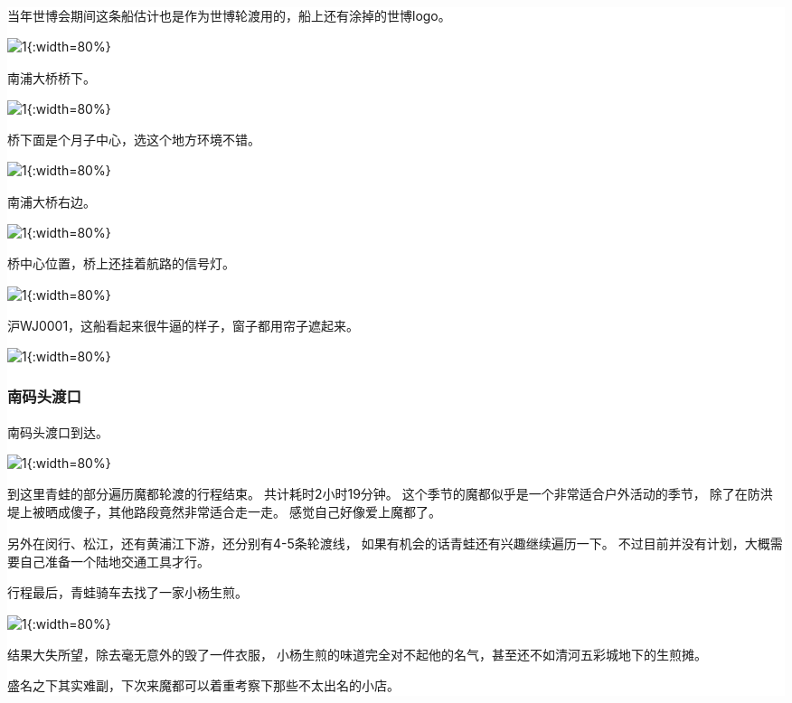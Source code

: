 当年世博会期间这条船估计也是作为世博轮渡用的，船上还有涂掉的世博logo。

![1](https://lh3.googleusercontent.com/WoIvo702Zc9-SwHdbGtG1rtGADEfkHSBMoiUMnkJMVw_8hxBjEwPKtfLx0j1ns3XlsAKsUwcsGOBXZy0A-8gfDxBQnhgk0h1RFyrreywW52ZwErDZ08RvEr1LYscwxVzlYcorVInd5s=s800){:width=80%}

南浦大桥桥下。

![1](https://lh3.googleusercontent.com/jgzOnBCd6fySuQqAkCJBWb7A40MmB_Qv0Q-MSfnabrAY0qCBKDCdp46_wLJ_I7NFXjZYOkgf5Q7I1Vzb6LTRkOWtJDi28jU-u8CfMtIzFBCMQkJsz_s9oRfKQclq6R5AQamxI7q-ufA=w800){:width=80%}

桥下面是个月子中心，选这个地方环境不错。

![1](https://lh3.googleusercontent.com/InqtyBATlYALoi2tHRI0Ux1CTRoGMCJk_NcGrlDyx8JbDazM2MWsXE73JjYg9unPcmfs1Ko4LktmXO-Y4HekaCNgNUbxWhyPZxZSKQhrRmCVTjlvYlPnhY7MWWVpu-kIfbp64nxNkwo=w800){:width=80%}

南浦大桥右边。

![1](https://lh3.googleusercontent.com/JG6wcVf8ar_1DxPNWwZ9ajJJlQ3_0gS9BlSc5XVyEx_nZsSUKrEIRnq6CVrIQyt_qvdCJxVf9MuaKrelT__YpKBOsI4DYGbWyJnzv44n10Exq5Wrkc7I9AHv1YOJEO7NyOZebB_n4gU=s800){:width=80%}

桥中心位置，桥上还挂着航路的信号灯。

![1](https://lh3.googleusercontent.com/Ufk8bX3x31u1uh7uOiXVZT2mu4atpxWuB2qPKPRjY6pDcd3HhRQKjM-wd-ht__wkx20hHwMM432bzyI7HYIEvF2Qj8_UjQgPv0Ed-sikjIYUkaeM3Y9H284EbH3XClyFt-Gp6_egUq0=s800){:width=80%}

沪WJ0001，这船看起来很牛逼的样子，窗子都用帘子遮起来。

![1](https://lh3.googleusercontent.com/AS_Dz2aY_LQh30vkXaAM4COMslkHSideGD640wGOr2JXk8-vrG_giP0RMhwzXVpJwLMbM1NkkeESTy57If18rBVPQKj4u3JOgHGlAYLFU5FQEtUdoMY-yuLA2abL24LpQ-Lj7P3wNcU=s800){:width=80%}

### <a name='nanmatou'>南码头渡口</a>

南码头渡口到达。

![1](https://lh3.googleusercontent.com/tHOEh1lPnFY5Md5n1qempWJxooKKsSFpcYWDWAyV5KfbhHUAElYL25aDlxmM39izDUtWtLjOqRiJKm1iqO2BlfJWaazAG5WNblTCs5OgKEhbgcYvyUwHK2Xu6lv7DCaibzSQUrenHpc=s800){:width=80%}

到这里青蛙的部分遍历魔都轮渡的行程结束。
共计耗时2小时19分钟。
这个季节的魔都似乎是一个非常适合户外活动的季节，
除了在防洪堤上被晒成傻子，其他路段竟然非常适合走一走。
感觉自己好像爱上魔都了。

另外在闵行、松江，还有黄浦江下游，还分别有4-5条轮渡线，
如果有机会的话青蛙还有兴趣继续遍历一下。
不过目前并没有计划，大概需要自己准备一个陆地交通工具才行。


行程最后，青蛙骑车去找了一家小杨生煎。

![1](https://lh3.googleusercontent.com/pnAoG4P1k2FduJW_PODccObg-tBlBhxj6Y3Y7WZ0NZRsO_rtA_HRtCddZewinT_sPNpI_cVmoLzoYW2KDlCcYgwsCZYrUiAUhp3kLEyqS261VYE_e96Oe7bYuq9rynvvDLigC1YLDXY=s800){:width=80%}

结果大失所望，除去毫无意外的毁了一件衣服，
小杨生煎的味道完全对不起他的名气，甚至还不如清河五彩城地下的生煎摊。

盛名之下其实难副，下次来魔都可以着重考察下那些不太出名的小店。
